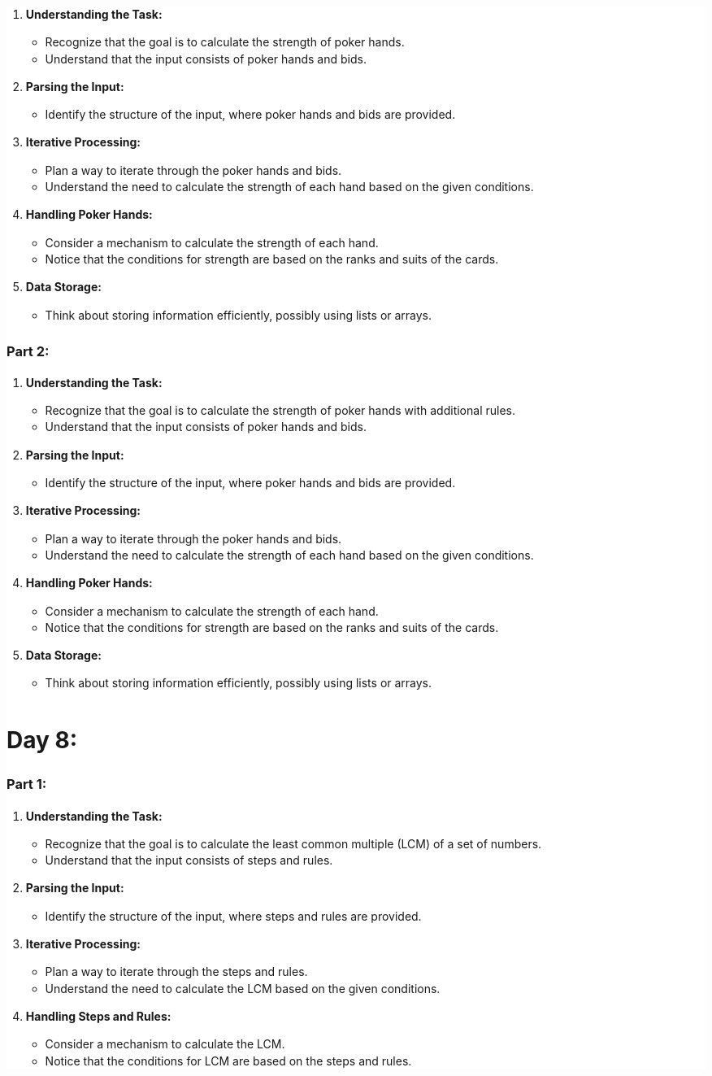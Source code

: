 1. **Understanding the Task:**
   - Recognize that the goal is to calculate the strength of poker hands.
   - Understand that the input consists of poker hands and bids.

2. **Parsing the Input:**
   - Identify the structure of the input, where poker hands and bids are provided.

3. **Iterative Processing:**
   - Plan a way to iterate through the poker hands and bids.
   - Understand the need to calculate the strength of each hand based on the given conditions.

4. **Handling Poker Hands:**
   - Consider a mechanism to calculate the strength of each hand.
   - Notice that the conditions for strength are based on the ranks and suits of the cards.

5. **Data Storage:**
   - Think about storing information efficiently, possibly using lists or arrays.

### Part 2:

1. **Understanding the Task:**
   - Recognize that the goal is to calculate the strength of poker hands with additional rules.
   - Understand that the input consists of poker hands and bids.

2. **Parsing the Input:**
   - Identify the structure of the input, where poker hands and bids are provided.

3. **Iterative Processing:**
   - Plan a way to iterate through the poker hands and bids.
   - Understand the need to calculate the strength of each hand based on the given conditions.

4. **Handling Poker Hands:**
   - Consider a mechanism to calculate the strength of each hand.
   - Notice that the conditions for strength are based on the ranks and suits of the cards.

5. **Data Storage:**
   - Think about storing information efficiently, possibly using lists or arrays.

# Day 8:
### Part 1:

1. **Understanding the Task:**
   - Recognize that the goal is to calculate the least common multiple (LCM) of a set of numbers.
   - Understand that the input consists of steps and rules.

2. **Parsing the Input:**
   - Identify the structure of the input, where steps and rules are provided.

3. **Iterative Processing:**
   - Plan a way to iterate through the steps and rules.
   - Understand the need to calculate the LCM based on the given conditions.

4. **Handling Steps and Rules:**
   - Consider a mechanism to calculate the LCM.
   - Notice that the conditions for LCM are based on the steps and rules.
